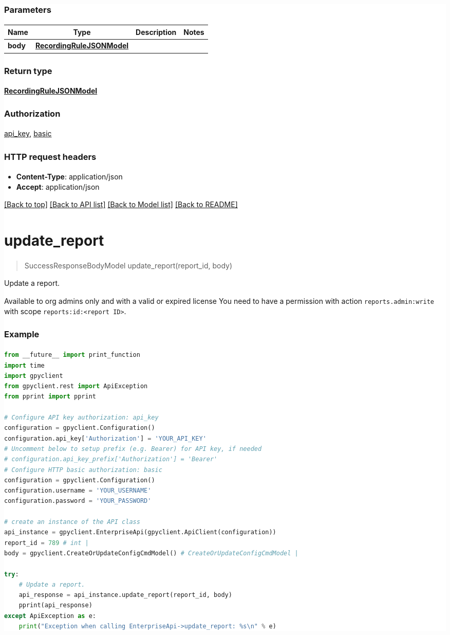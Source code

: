 ### Parameters

Name | Type | Description  | Notes
------------- | ------------- | ------------- | -------------
 **body** | [**RecordingRuleJSONModel**](RecordingRuleJSONModel.md)|  | 

### Return type

[**RecordingRuleJSONModel**](RecordingRuleJSONModel.md)

### Authorization

[api_key](../README.md#api_key), [basic](../README.md#basic)

### HTTP request headers

 - **Content-Type**: application/json
 - **Accept**: application/json

[[Back to top]](#) [[Back to API list]](../README.md#documentation-for-api-endpoints) [[Back to Model list]](../README.md#documentation-for-models) [[Back to README]](../README.md)

# **update_report**
> SuccessResponseBodyModel update_report(report_id, body)

Update a report.

Available to org admins only and with a valid or expired license  You need to have a permission with action `reports.admin:write` with scope `reports:id:<report ID>`.

### Example
```python
from __future__ import print_function
import time
import gpyclient
from gpyclient.rest import ApiException
from pprint import pprint

# Configure API key authorization: api_key
configuration = gpyclient.Configuration()
configuration.api_key['Authorization'] = 'YOUR_API_KEY'
# Uncomment below to setup prefix (e.g. Bearer) for API key, if needed
# configuration.api_key_prefix['Authorization'] = 'Bearer'
# Configure HTTP basic authorization: basic
configuration = gpyclient.Configuration()
configuration.username = 'YOUR_USERNAME'
configuration.password = 'YOUR_PASSWORD'

# create an instance of the API class
api_instance = gpyclient.EnterpriseApi(gpyclient.ApiClient(configuration))
report_id = 789 # int | 
body = gpyclient.CreateOrUpdateConfigCmdModel() # CreateOrUpdateConfigCmdModel | 

try:
    # Update a report.
    api_response = api_instance.update_report(report_id, body)
    pprint(api_response)
except ApiException as e:
    print("Exception when calling EnterpriseApi->update_report: %s\n" % e)
```
